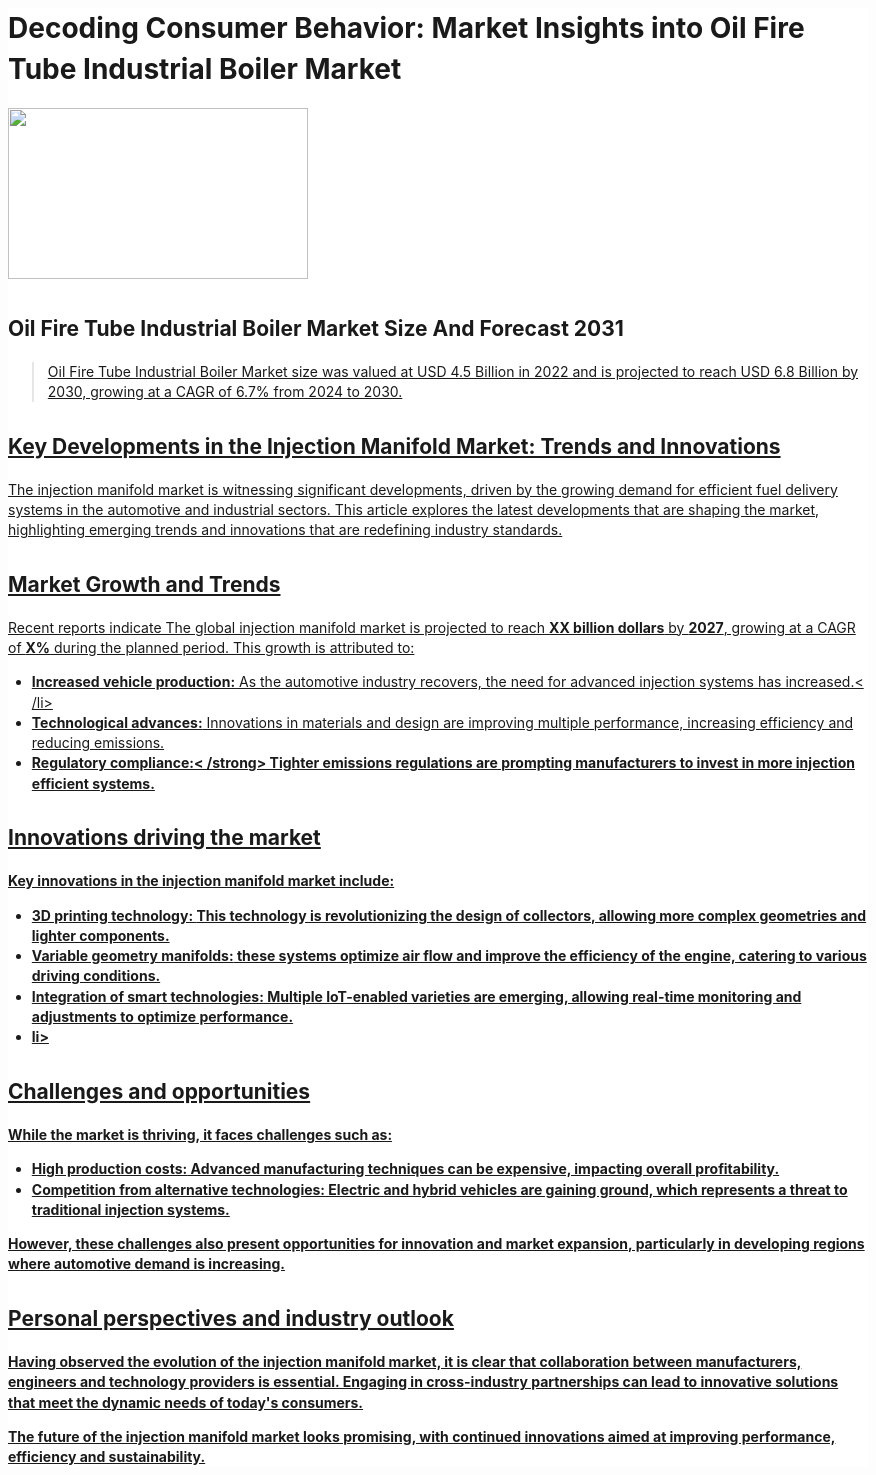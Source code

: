 <h1>Decoding Consumer Behavior: Market Insights into Oil Fire Tube Industrial Boiler Market</h1><img src="https://ffe5etoiles.com/wp-content/uploads/2025/01/MST7-300x171.png" alt="" width="300" height="171" class="aligncenter size-medium wp-image-105565" /><h2>Oil Fire Tube Industrial Boiler Market Size And Forecast 2031</h2><blockquote><p><p><a href="https://www.verifiedmarketreports.com/download-sample/?rid=750688&utm_source=Github&utm_medium=353" target="_blank">Oil Fire Tube Industrial Boiler Market size was valued at USD 4.5 Billion in 2022 and is projected to reach USD 6.8 Billion by 2030, growing at a CAGR of 6.7% from 2024 to 2030.</strong></span></p></p></blockquote><h2>Key Developments in the Injection Manifold Market: Trends and Innovations</h2><p>The injection manifold market is witnessing significant developments, driven by the growing demand for efficient fuel delivery systems in the automotive and industrial sectors. This article explores the latest developments that are shaping the market, highlighting emerging trends and innovations that are redefining industry standards.</p><h2>Market Growth and Trends</h2><p>Recent reports indicate The global injection manifold market is projected to reach <strong>XX billion dollars</strong> by <strong>2027</strong>, growing at a CAGR of <strong>X%</strong> during the planned period. This growth is attributed to: </p><ul><li><strong>Increased vehicle production:</strong> As the automotive industry recovers, the need for advanced injection systems has increased.< /li><li><strong>Technological advances:</strong> Innovations in materials and design are improving multiple performance, increasing efficiency and reducing emissions.</li><li><strong>Regulatory compliance:< /strong> Tighter emissions regulations are prompting manufacturers to invest in more injection efficient systems.</li></ul><h2>Innovations driving the market</h2><p>Key innovations in the injection manifold market include:</p><ul><li><strong >3D printing technology: </strong> This technology is revolutionizing the design of collectors, allowing more complex geometries and lighter components. </li><li><strong>Variable geometry manifolds:</strong> these systems optimize air flow and improve the efficiency of the engine, catering to various driving conditions.</li><li><strong>Integration of smart technologies:</strong> Multiple IoT-enabled varieties are emerging, allowing real-time monitoring and adjustments to optimize performance.</li><li><strong> li></ul><h2> Challenges and opportunities</h2><p>While the market is thriving, it faces challenges such as:</p><ul><li><strong>High production costs:</strong > Advanced manufacturing techniques can be expensive, impacting overall profitability.</li><li><strong>Competition from alternative technologies:</strong> Electric and hybrid vehicles are gaining ground, which represents a threat to traditional injection systems.</li></ul> <p>However, these challenges also present opportunities for innovation and market expansion, particularly in developing regions where automotive demand is increasing.</p><h2>Personal perspectives and industry outlook</h2> <p>Having observed the evolution of the injection manifold market, it is clear that collaboration between manufacturers, engineers and technology providers is essential. Engaging in cross-industry partnerships can lead to innovative solutions that meet the dynamic needs of today's consumers.</p><p>The future of the injection manifold market looks promising, with continued innovations aimed at improving performance, efficiency and sustainability.